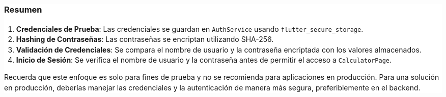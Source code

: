 
### Resumen

1. **Credenciales de Prueba**: Las credenciales se guardan en `AuthService` usando `flutter_secure_storage`.
2. **Hashing de Contraseñas**: Las contraseñas se encriptan utilizando SHA-256.
3. **Validación de Credenciales**: Se compara el nombre de usuario y la contraseña encriptada con los valores almacenados.
4. **Inicio de Sesión**: Se verifica el nombre de usuario y la contraseña antes de permitir el acceso a `CalculatorPage`.

Recuerda que este enfoque es solo para fines de prueba y no se recomienda para aplicaciones en producción. Para una solución en producción, deberías manejar las credenciales y la autenticación de manera más segura, preferiblemente en el backend.